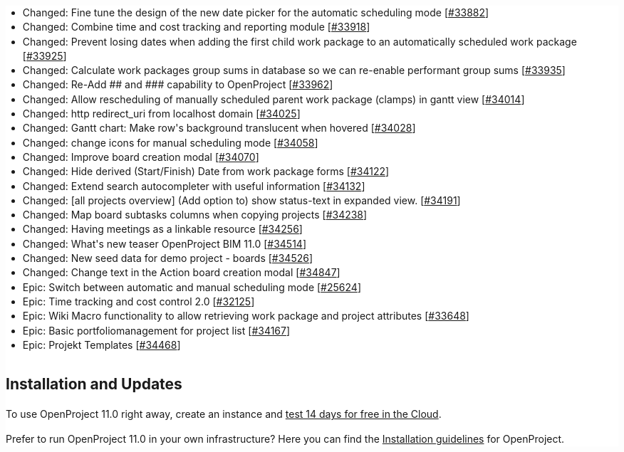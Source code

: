 - Changed: Fine tune the design of the new date picker for the automatic scheduling mode \[[#33882](https://community.openproject.com/wp/33882)\]
- Changed: Combine time and cost tracking and reporting module \[[#33918](https://community.openproject.com/wp/33918)\]
- Changed: Prevent losing dates when adding the first child work package to an automatically scheduled work package \[[#33925](https://community.openproject.com/wp/33925)\]
- Changed: Calculate work packages group sums in database so we can re-enable performant group sums \[[#33935](https://community.openproject.com/wp/33935)\]
- Changed: Re-Add ## and ### capability to OpenProject \[[#33962](https://community.openproject.com/wp/33962)\]
- Changed: Allow rescheduling of manually scheduled parent work package (clamps) in gantt view \[[#34014](https://community.openproject.com/wp/34014)\]
- Changed: http redirect_uri from localhost domain \[[#34025](https://community.openproject.com/wp/34025)\]
- Changed: Gantt chart: Make row's background translucent when hovered \[[#34028](https://community.openproject.com/wp/34028)\]
- Changed: change icons for manual scheduling mode \[[#34058](https://community.openproject.com/wp/34058)\]
- Changed: Improve board creation modal \[[#34070](https://community.openproject.com/wp/34070)\]
- Changed: Hide derived (Start/Finish) Date from work package forms \[[#34122](https://community.openproject.com/wp/34122)\]
- Changed: Extend search autocompleter with useful information \[[#34132](https://community.openproject.com/wp/34132)\]
- Changed: [all projects overview] (Add option to) show status-text in expanded view. \[[#34191](https://community.openproject.com/wp/34191)\]
- Changed: Map board subtasks columns when copying projects \[[#34238](https://community.openproject.com/wp/34238)\]
- Changed: Having meetings as a linkable resource \[[#34256](https://community.openproject.com/wp/34256)\]
- Changed: What's new teaser OpenProject BIM 11.0 \[[#34514](https://community.openproject.com/wp/34514)\]
- Changed: New seed data for demo project - boards \[[#34526](https://community.openproject.com/wp/34526)\]
- Changed: Change text in the Action board creation modal \[[#34847](https://community.openproject.com/wp/34847)\]
- Epic: Switch between automatic and manual scheduling mode \[[#25624](https://community.openproject.com/wp/25624)\]
- Epic: Time tracking and cost control 2.0 \[[#32125](https://community.openproject.com/wp/32125)\]
- Epic: Wiki Macro functionality to allow retrieving work package and project attributes \[[#33648](https://community.openproject.com/wp/33648)\]
- Epic: Basic portfoliomanagement for project list \[[#34167](https://community.openproject.com/wp/34167)\]
- Epic: Projekt Templates \[[#34468](https://community.openproject.com/wp/34468)\]

## Installation and Updates

To use OpenProject 11.0 right away, create an instance and [test 14 days for free in the Cloud](https://start.openproject.com/).

Prefer to run OpenProject 11.0 in your own infrastructure?
Here you can find the [Installation guidelines](../../../installation-and-operations) for OpenProject.
